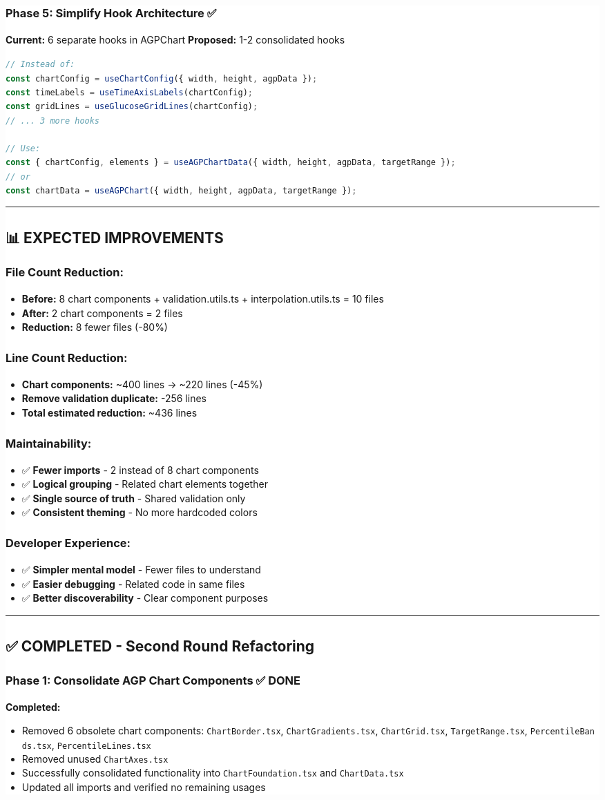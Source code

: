 ### Phase 5: Simplify Hook Architecture ✅

**Current:** 6 separate hooks in AGPChart
**Proposed:** 1-2 consolidated hooks

```typescript
// Instead of:
const chartConfig = useChartConfig({ width, height, agpData });
const timeLabels = useTimeAxisLabels(chartConfig);
const gridLines = useGlucoseGridLines(chartConfig);
// ... 3 more hooks

// Use:
const { chartConfig, elements } = useAGPChartData({ width, height, agpData, targetRange });
// or
const chartData = useAGPChart({ width, height, agpData, targetRange });
```

---

## 📊 EXPECTED IMPROVEMENTS

### File Count Reduction:
- **Before:** 8 chart components + validation.utils.ts + interpolation.utils.ts = 10 files
- **After:** 2 chart components = 2 files
- **Reduction:** 8 fewer files (-80%)

### Line Count Reduction:
- **Chart components:** ~400 lines → ~220 lines (-45%)
- **Remove validation duplicate:** -256 lines
- **Total estimated reduction:** ~436 lines

### Maintainability:
- ✅ **Fewer imports** - 2 instead of 8 chart components
- ✅ **Logical grouping** - Related chart elements together
- ✅ **Single source of truth** - Shared validation only
- ✅ **Consistent theming** - No more hardcoded colors

### Developer Experience:
- ✅ **Simpler mental model** - Fewer files to understand
- ✅ **Easier debugging** - Related code in same files
- ✅ **Better discoverability** - Clear component purposes

---

## ✅ COMPLETED - Second Round Refactoring

### Phase 1: Consolidate AGP Chart Components ✅ DONE

**Completed:**
- Removed 6 obsolete chart components: `ChartBorder.tsx`, `ChartGradients.tsx`, `ChartGrid.tsx`, `TargetRange.tsx`, `PercentileBands.tsx`, `PercentileLines.tsx`
- Removed unused `ChartAxes.tsx`
- Successfully consolidated functionality into `ChartFoundation.tsx` and `ChartData.tsx`
- Updated all imports and verified no remaining usages
